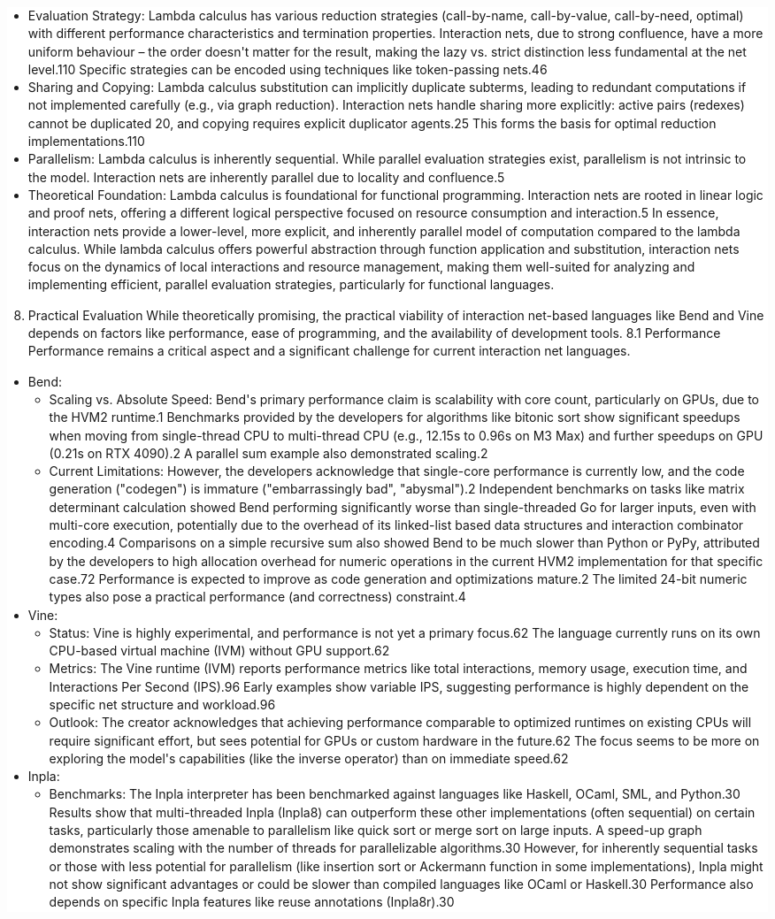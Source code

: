 * Evaluation Strategy: Lambda calculus has various reduction strategies (call-by-name, call-by-value, call-by-need, optimal) with different performance characteristics and termination properties. Interaction nets, due to strong confluence, have a more uniform behaviour – the order doesn't matter for the result, making the lazy vs. strict distinction less fundamental at the net level.110 Specific strategies can be encoded using techniques like token-passing nets.46
* Sharing and Copying: Lambda calculus substitution can implicitly duplicate subterms, leading to redundant computations if not implemented carefully (e.g., via graph reduction). Interaction nets handle sharing more explicitly: active pairs (redexes) cannot be duplicated 20, and copying requires explicit duplicator agents.25 This forms the basis for optimal reduction implementations.110
* Parallelism: Lambda calculus is inherently sequential. While parallel evaluation strategies exist, parallelism is not intrinsic to the model. Interaction nets are inherently parallel due to locality and confluence.5
* Theoretical Foundation: Lambda calculus is foundational for functional programming. Interaction nets are rooted in linear logic and proof nets, offering a different logical perspective focused on resource consumption and interaction.5
In essence, interaction nets provide a lower-level, more explicit, and inherently parallel model of computation compared to the lambda calculus. While lambda calculus offers powerful abstraction through function application and substitution, interaction nets focus on the dynamics of local interactions and resource management, making them well-suited for analyzing and implementing efficient, parallel evaluation strategies, particularly for functional languages.
8. Practical Evaluation
While theoretically promising, the practical viability of interaction net-based languages like Bend and Vine depends on factors like performance, ease of programming, and the availability of development tools.
8.1 Performance
Performance remains a critical aspect and a significant challenge for current interaction net languages.
* Bend:
   * Scaling vs. Absolute Speed: Bend's primary performance claim is scalability with core count, particularly on GPUs, due to the HVM2 runtime.1 Benchmarks provided by the developers for algorithms like bitonic sort show significant speedups when moving from single-thread CPU to multi-thread CPU (e.g., 12.15s to 0.96s on M3 Max) and further speedups on GPU (0.21s on RTX 4090).2 A parallel sum example also demonstrated scaling.2
   * Current Limitations: However, the developers acknowledge that single-core performance is currently low, and the code generation ("codegen") is immature ("embarrassingly bad", "abysmal").2 Independent benchmarks on tasks like matrix determinant calculation showed Bend performing significantly worse than single-threaded Go for larger inputs, even with multi-core execution, potentially due to the overhead of its linked-list based data structures and interaction combinator encoding.4 Comparisons on a simple recursive sum also showed Bend to be much slower than Python or PyPy, attributed by the developers to high allocation overhead for numeric operations in the current HVM2 implementation for that specific case.72 Performance is expected to improve as code generation and optimizations mature.2 The limited 24-bit numeric types also pose a practical performance (and correctness) constraint.4
* Vine:
   * Status: Vine is highly experimental, and performance is not yet a primary focus.62 The language currently runs on its own CPU-based virtual machine (IVM) without GPU support.62
   * Metrics: The Vine runtime (IVM) reports performance metrics like total interactions, memory usage, execution time, and Interactions Per Second (IPS).96 Early examples show variable IPS, suggesting performance is highly dependent on the specific net structure and workload.96
   * Outlook: The creator acknowledges that achieving performance comparable to optimized runtimes on existing CPUs will require significant effort, but sees potential for GPUs or custom hardware in the future.62 The focus seems to be more on exploring the model's capabilities (like the inverse operator) than on immediate speed.62
* Inpla:
   * Benchmarks: The Inpla interpreter has been benchmarked against languages like Haskell, OCaml, SML, and Python.30 Results show that multi-threaded Inpla (Inpla8) can outperform these other implementations (often sequential) on certain tasks, particularly those amenable to parallelism like quick sort or merge sort on large inputs. A speed-up graph demonstrates scaling with the number of threads for parallelizable algorithms.30 However, for inherently sequential tasks or those with less potential for parallelism (like insertion sort or Ackermann function in some implementations), Inpla might not show significant advantages or could be slower than compiled languages like OCaml or Haskell.30 Performance also depends on specific Inpla features like reuse annotations (Inpla8r).30